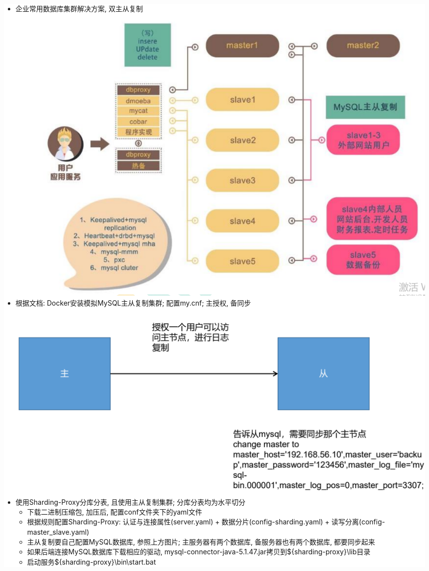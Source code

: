 - 企业常用数据库集群解决方案, 双主从复制
![企业数据库集群方案](https://github.com/CyS2020/SpringCloud-Mall/blob/main/resources/%E4%BC%81%E4%B8%9A%E6%95%B0%E6%8D%AE%E5%BA%93%E9%9B%86%E7%BE%A4%E6%96%B9%E6%A1%88.PNG?raw=true)
- 根据文档: Docker安装模拟MySQL主从复制集群; 配置my.cnf; 主授权, 备同步
![MySQL集群实践](https://github.com/CyS2020/SpringCloud-Mall/blob/main/resources/MySQL%E9%9B%86%E7%BE%A4%E5%AE%9E%E8%B7%B5.PNG?raw=true)
- 使用Sharding-Proxy分库分表, 且使用主从复制集群; 分库分表均为水平切分
  - 下载二进制压缩包, 加压后, 配置conf文件夹下的yaml文件
  - 根据规则配置Sharding-Proxy: 认证与连接属性(server.yaml) + 数据分片(config-sharding.yaml) + 读写分离(config-master_slave.yaml)
  - 主从复制要自己配置MySQL数据库, 参照上方图片; 主服务器有两个数据库, 备服务器也有两个数据库, 都要同步起来
  - 如果后端连接MySQL数据库下载相应的驱动, mysql-connector-java-5.1.47.jar拷贝到${sharding-proxy}\lib目录
  - 启动服务${sharding-proxy}\bin\start.bat